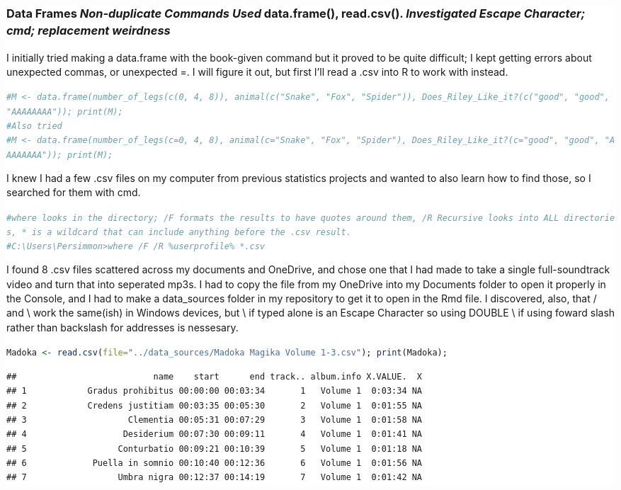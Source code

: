 ### Data Frames *Non-duplicate Commands Used* data.frame(), read.csv(). *Investigated Escape Character; cmd; replacement weirdness*

I initially tried making a data.frame with the book-given command but it
proved to be quite difficult; I kept getting errors about unexpected
commas, or unexpected =. I will figure it out, but first I’ll read a
.csv into R to work with instead.

``` r
#M <- data.frame(number_of_legs(c(0, 4, 8)), animal(c("Snake", "Fox", "Spider")), Does_Riley_Like_it?(c("good", "good", "AAAAAAAA")); print(M);
#Also tried
#M <- data.frame(number_of_legs(c=0, 4, 8), animal(c="Snake", "Fox", "Spider"), Does_Riley_Like_it?(c="good", "good", "AAAAAAAA")); print(M);
```

I knew I had a few .csv files on my computer from previous statistics
projects and wanted to also learn how to find those, so I searched for
them with cmd.

``` r
#where looks in the directory; /F formats the results to have quotes around them, /R Recursive looks into ALL directories, * is a wildcard that can include anything before the .csv result.
#C:\Users\Persimmon>where /F /R %userprofile% *.csv
```

I found 8 .csv files scattered across my documents and OneDrive, and
chose one that I had made to take a single full-soundtrack video and
turn that into seperated mp3s. I had to copy the file from my OneDrive
into my Documents folder to open it properly in the Console, and I had
to make a data\_sources folder in my repository to get it to open in the
Rmd file. I discovered, also, that / and \\ work the same(ish) in
Windows devices, but \\ if typed alone is an Escape Character so using
DOUBLE \\ if using foward slash rather than backslash for addresses is
nessesary.

``` r
Madoka <- read.csv(file="../data_sources/Madoka Magika Volume 1-3.csv"); print(Madoka);
```

    ##                           name    start      end track.. album.info X.VALUE.  X
    ## 1            Gradus prohibitus 00:00:00 00:03:34       1   Volume 1  0:03:34 NA
    ## 2            Credens justitiam 00:03:35 00:05:30       2   Volume 1  0:01:55 NA
    ## 3                    Clementia 00:05:31 00:07:29       3   Volume 1  0:01:58 NA
    ## 4                   Desiderium 00:07:30 00:09:11       4   Volume 1  0:01:41 NA
    ## 5                  Conturbatio 00:09:21 00:10:39       5   Volume 1  0:01:18 NA
    ## 6             Puella in somnio 00:10:40 00:12:36       6   Volume 1  0:01:56 NA
    ## 7                  Umbra nigra 00:12:37 00:14:19       7   Volume 1  0:01:42 NA